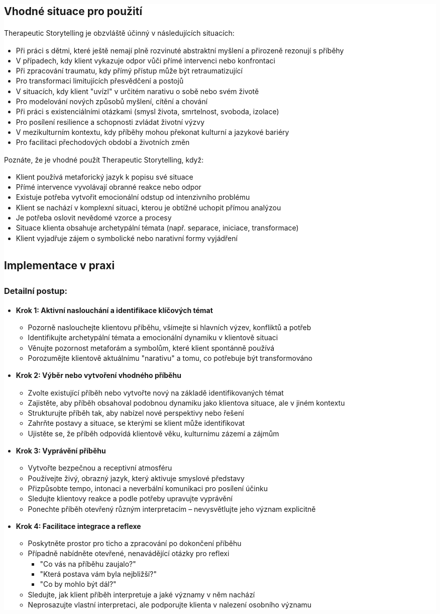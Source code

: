 ## Vhodné situace pro použití

Therapeutic Storytelling je obzvláště účinný v následujících situacích:

- Při práci s dětmi, které ještě nemají plně rozvinuté abstraktní myšlení a přirozeně rezonují s příběhy
- V případech, kdy klient vykazuje odpor vůči přímé intervenci nebo konfrontaci
- Při zpracování traumatu, kdy přímý přístup může být retraumatizující
- Pro transformaci limitujících přesvědčení a postojů
- V situacích, kdy klient "uvízl" v určitém narativu o sobě nebo svém životě
- Pro modelování nových způsobů myšlení, cítění a chování
- Při práci s existenciálními otázkami (smysl života, smrtelnost, svoboda, izolace)
- Pro posílení resilience a schopnosti zvládat životní výzvy
- V mezikulturním kontextu, kdy příběhy mohou překonat kulturní a jazykové bariéry
- Pro facilitaci přechodových období a životních změn

Poznáte, že je vhodné použít Therapeutic Storytelling, když:
- Klient používá metaforický jazyk k popisu své situace
- Přímé intervence vyvolávají obranné reakce nebo odpor
- Existuje potřeba vytvořit emocionální odstup od intenzivního problému
- Klient se nachází v komplexní situaci, kterou je obtížné uchopit přímou analýzou
- Je potřeba oslovit nevědomé vzorce a procesy
- Situace klienta obsahuje archetypální témata (např. separace, iniciace, transformace)
- Klient vyjadřuje zájem o symbolické nebo narativní formy vyjádření

## Implementace v praxi

### Detailní postup:

- **Krok 1: Aktivní naslouchání a identifikace klíčových témat**
    * Pozorně naslouchejte klientovu příběhu, všímejte si hlavních výzev, konfliktů a potřeb
    * Identifikujte archetypální témata a emocionální dynamiku v klientově situaci
    * Věnujte pozornost metaforám a symbolům, které klient spontánně používá
    * Porozumějte klientově aktuálnímu "narativu" a tomu, co potřebuje být transformováno

- **Krok 2: Výběr nebo vytvoření vhodného příběhu**
    * Zvolte existující příběh nebo vytvořte nový na základě identifikovaných témat
    * Zajistěte, aby příběh obsahoval podobnou dynamiku jako klientova situace, ale v jiném kontextu
    * Strukturujte příběh tak, aby nabízel nové perspektivy nebo řešení
    * Zahrňte postavy a situace, se kterými se klient může identifikovat
    * Ujistěte se, že příběh odpovídá klientově věku, kulturnímu zázemí a zájmům

- **Krok 3: Vyprávění příběhu**
    * Vytvořte bezpečnou a receptivní atmosféru
    * Používejte živý, obrazný jazyk, který aktivuje smyslové představy
    * Přizpůsobte tempo, intonaci a neverbální komunikaci pro posílení účinku
    * Sledujte klientovy reakce a podle potřeby upravujte vyprávění
    * Ponechte příběh otevřený různým interpretacím – nevysvětlujte jeho význam explicitně

- **Krok 4: Facilitace integrace a reflexe**
    * Poskytněte prostor pro ticho a zpracování po dokončení příběhu
    * Případně nabídněte otevřené, nenavádějící otázky pro reflexi
        * "Co vás na příběhu zaujalo?"
        * "Která postava vám byla nejbližší?"
        * "Co by mohlo být dál?"
    * Sledujte, jak klient příběh interpretuje a jaké významy v něm nachází
    * Neprosazujte vlastní interpretaci, ale podporujte klienta v nalezení osobního významu
